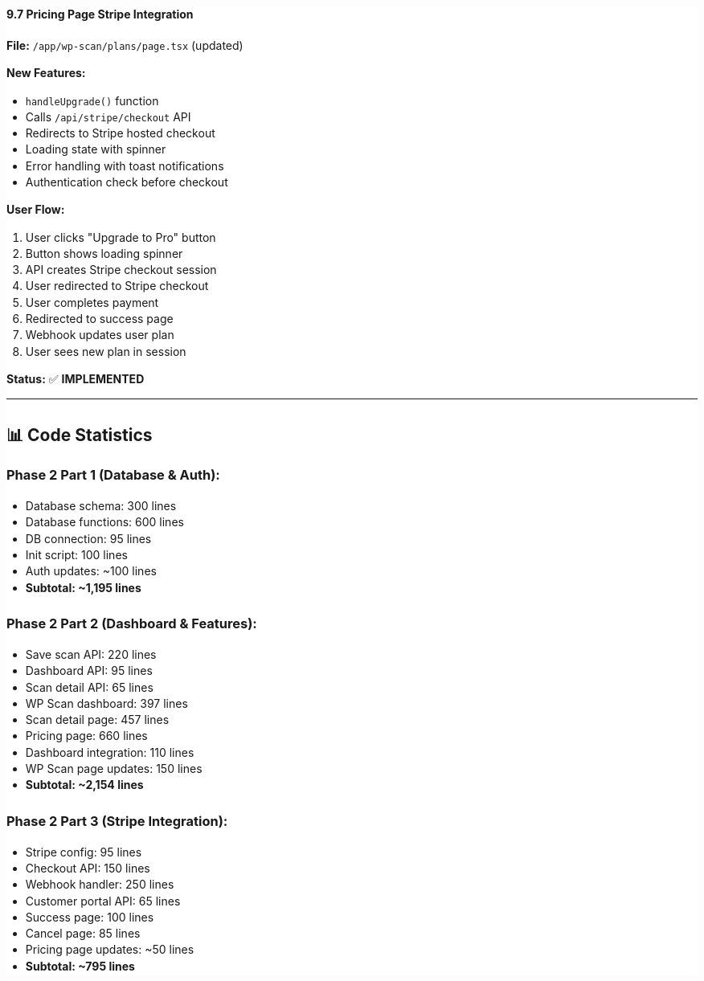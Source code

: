 #### **9.7 Pricing Page Stripe Integration**

**File:** `/app/wp-scan/plans/page.tsx` (updated)

**New Features:**
- `handleUpgrade()` function
- Calls `/api/stripe/checkout` API
- Redirects to Stripe hosted checkout
- Loading state with spinner
- Error handling with toast notifications
- Authentication check before checkout

**User Flow:**
1. User clicks "Upgrade to Pro" button
2. Button shows loading spinner
3. API creates Stripe checkout session
4. User redirected to Stripe checkout
5. User completes payment
6. Redirected to success page
7. Webhook updates user plan
8. User sees new plan in session

**Status:** ✅ **IMPLEMENTED**

---

## 📊 Code Statistics

### **Phase 2 Part 1 (Database & Auth):**
- Database schema: 300 lines
- Database functions: 600 lines
- DB connection: 95 lines
- Init script: 100 lines
- Auth updates: ~100 lines
- **Subtotal: ~1,195 lines**

### **Phase 2 Part 2 (Dashboard & Features):**
- Save scan API: 220 lines
- Dashboard API: 95 lines
- Scan detail API: 65 lines
- WP Scan dashboard: 397 lines
- Scan detail page: 457 lines
- Pricing page: 660 lines
- Dashboard integration: 110 lines
- WP Scan page updates: 150 lines
- **Subtotal: ~2,154 lines**

### **Phase 2 Part 3 (Stripe Integration):**
- Stripe config: 95 lines
- Checkout API: 150 lines
- Webhook handler: 250 lines
- Customer portal API: 65 lines
- Success page: 100 lines
- Cancel page: 85 lines
- Pricing page updates: ~50 lines
- **Subtotal: ~795 lines**
